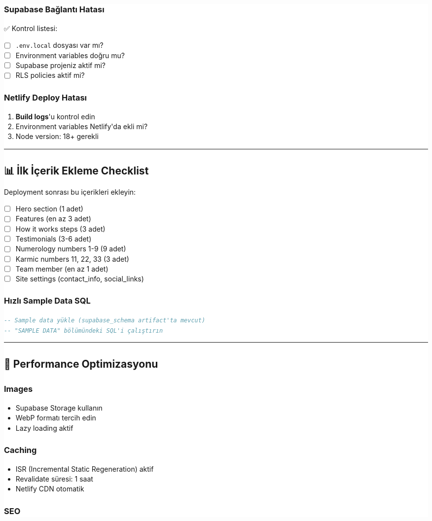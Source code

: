 ### Supabase Bağlantı Hatası

✅ Kontrol listesi:
- [ ] `.env.local` dosyası var mı?
- [ ] Environment variables doğru mu?
- [ ] Supabase projeniz aktif mi?
- [ ] RLS policies aktif mi?

### Netlify Deploy Hatası

1. **Build logs**'u kontrol edin
2. Environment variables Netlify'da ekli mi?
3. Node version: 18+ gerekli

---

## 📊 İlk İçerik Ekleme Checklist

Deployment sonrası bu içerikleri ekleyin:

- [ ] Hero section (1 adet)
- [ ] Features (en az 3 adet)
- [ ] How it works steps (3 adet)
- [ ] Testimonials (3-6 adet)
- [ ] Numerology numbers 1-9 (9 adet)
- [ ] Karmic numbers 11, 22, 33 (3 adet)
- [ ] Team member (en az 1 adet)
- [ ] Site settings (contact_info, social_links)

### Hızlı Sample Data SQL

```sql
-- Sample data yükle (supabase_schema artifact'ta mevcut)
-- "SAMPLE DATA" bölümündeki SQL'i çalıştırın
```

---

## 🚀 Performance Optimizasyonu

### Images

- Supabase Storage kullanın
- WebP formatı tercih edin
- Lazy loading aktif

### Caching

- ISR (Incremental Static Regeneration) aktif
- Revalidate süresi: 1 saat
- Netlify CDN otomatik

### SEO
